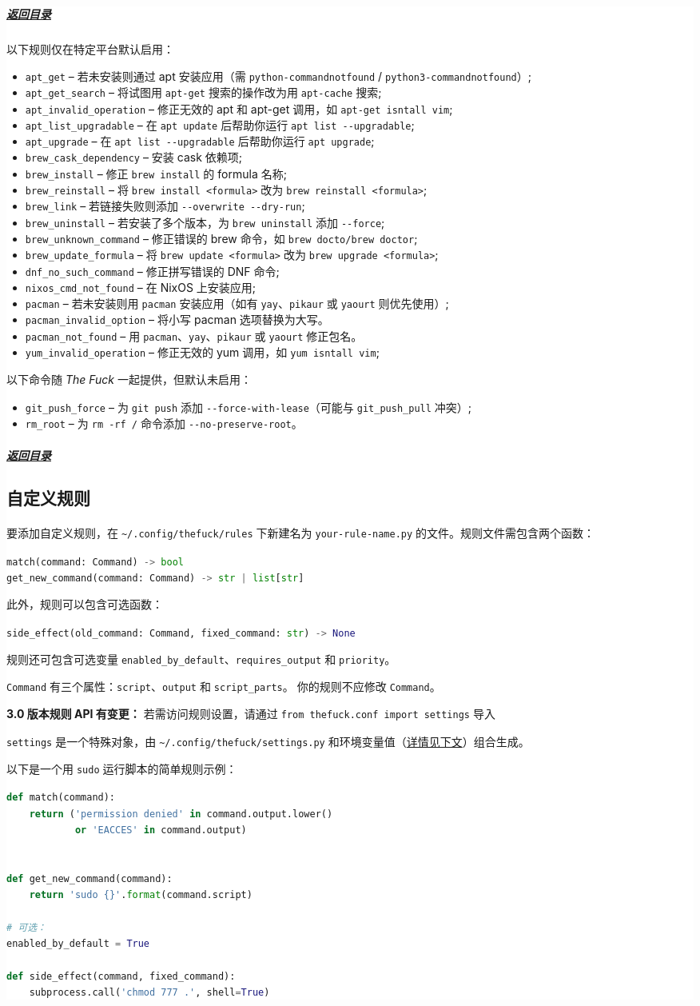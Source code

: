 ##### [返回目录](#contents)

以下规则仅在特定平台默认启用：

* `apt_get` &ndash; 若未安装则通过 apt 安装应用（需 `python-commandnotfound` / `python3-commandnotfound`）;
* `apt_get_search` &ndash; 将试图用 `apt-get` 搜索的操作改为用 `apt-cache` 搜索;
* `apt_invalid_operation` &ndash; 修正无效的 apt 和 apt-get 调用，如 `apt-get isntall vim`;
* `apt_list_upgradable` &ndash; 在 `apt update` 后帮助你运行 `apt list --upgradable`;
* `apt_upgrade` &ndash; 在 `apt list --upgradable` 后帮助你运行 `apt upgrade`;
* `brew_cask_dependency` &ndash; 安装 cask 依赖项;
* `brew_install` &ndash; 修正 `brew install` 的 formula 名称;
* `brew_reinstall` &ndash; 将 `brew install <formula>` 改为 `brew reinstall <formula>`;
* `brew_link` &ndash; 若链接失败则添加 `--overwrite --dry-run`;
* `brew_uninstall` &ndash; 若安装了多个版本，为 `brew uninstall` 添加 `--force`;
* `brew_unknown_command` &ndash; 修正错误的 brew 命令，如 `brew docto/brew doctor`;
* `brew_update_formula` &ndash; 将 `brew update <formula>` 改为 `brew upgrade <formula>`;
* `dnf_no_such_command` &ndash; 修正拼写错误的 DNF 命令;
* `nixos_cmd_not_found` &ndash; 在 NixOS 上安装应用;
* `pacman` &ndash; 若未安装则用 `pacman` 安装应用（如有 `yay`、`pikaur` 或 `yaourt` 则优先使用）;
* `pacman_invalid_option` &ndash; 将小写 pacman 选项替换为大写。
* `pacman_not_found` &ndash; 用 `pacman`、`yay`、`pikaur` 或 `yaourt` 修正包名。
* `yum_invalid_operation` &ndash; 修正无效的 yum 调用，如 `yum isntall vim`;

以下命令随 *The Fuck* 一起提供，但默认未启用：

* `git_push_force` &ndash; 为 `git push` 添加 `--force-with-lease`（可能与 `git_push_pull` 冲突）;
* `rm_root` &ndash; 为 `rm -rf /` 命令添加 `--no-preserve-root`。

##### [返回目录](#contents)

## 自定义规则

要添加自定义规则，在 `~/.config/thefuck/rules` 下新建名为 `your-rule-name.py` 的文件。规则文件需包含两个函数：

```python
match(command: Command) -> bool
get_new_command(command: Command) -> str | list[str]
```

此外，规则可以包含可选函数：

```python
side_effect(old_command: Command, fixed_command: str) -> None
```
规则还可包含可选变量 `enabled_by_default`、`requires_output` 和 `priority`。

`Command` 有三个属性：`script`、`output` 和 `script_parts`。
你的规则不应修改 `Command`。

**3.0 版本规则 API 有变更：** 若需访问规则设置，请通过
 `from thefuck.conf import settings` 导入

`settings` 是一个特殊对象，由 `~/.config/thefuck/settings.py` 和环境变量值（[详情见下文](#settings)）组合生成。

以下是一个用 `sudo` 运行脚本的简单规则示例：

```python
def match(command):
    return ('permission denied' in command.output.lower()
            or 'EACCES' in command.output)


def get_new_command(command):
    return 'sudo {}'.format(command.script)

# 可选：
enabled_by_default = True

def side_effect(command, fixed_command):
    subprocess.call('chmod 777 .', shell=True)
```

[version-badge]:   https://img.shields.io/pypi/v/thefuck.svg?label=version
[version-link]:    https://pypi.python.org/pypi/thefuck/
[workflow-badge]:  https://github.com/nvbn/thefuck/workflows/Tests/badge.svg
[workflow-link]:   https://github.com/nvbn/thefuck/actions?query=workflow%3ATests
[coverage-badge]:  https://img.shields.io/coveralls/nvbn/thefuck.svg
[coverage-link]:   https://coveralls.io/github/nvbn/thefuck
[license-badge]:   https://img.shields.io/badge/license-MIT-007EC7.svg
[examples-link]:   https://raw.githubusercontent.com/nvbn/thefuck/master/example.gif
[instant-mode-gif-link]:   https://raw.githubusercontent.com/nvbn/thefuck/master/example_instant_mode.gif
[homebrew]:        https://brew.sh/